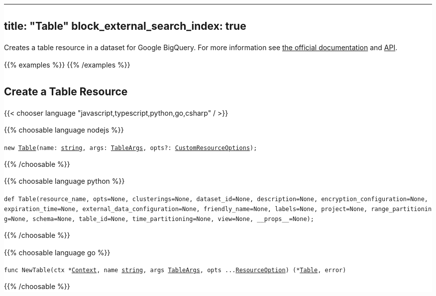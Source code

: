 
---
title: "Table"
block_external_search_index: true
---






Creates a table resource in a dataset for Google BigQuery. For more information see
[the official documentation](https://cloud.google.com/bigquery/docs/) and
[API](https://cloud.google.com/bigquery/docs/reference/rest/v2/tables).


{{% examples %}}
{{% /examples %}}



## Create a Table Resource
{{< chooser language "javascript,typescript,python,go,csharp" / >}}


{{% choosable language nodejs %}}
<div class="highlight"><pre class="chroma"><code class="language-typescript" data-lang="typescript"><span class="k">new </span><span class="nx"><a href="/docs/reference/pkg/nodejs/pulumi/gcp/bigquery/#Table">Table</a></span><span class="p">(</span><span class="nx">name</span>: <span class="nx"><a href="https://developer.mozilla.org/en-US/docs/Web/JavaScript/Reference/Global_Objects/string">string</a></span><span class="p">, </span><span class="nx">args</span>: <span class="nx"><a href="/docs/reference/pkg/nodejs/pulumi/gcp/bigquery/#TableArgs">TableArgs</a></span><span class="p">, </span><span class="nx">opts</span>?: <span class="nx"><a href="/docs/reference/pkg/nodejs/pulumi/pulumi/#CustomResourceOptions">CustomResourceOptions</a></span><span class="p">);</span></code></pre></div>
{{% /choosable %}}

{{% choosable language python %}}
<div class="highlight"><pre class="chroma"><code class="language-python" data-lang="python"><span class="k">def </span><span class="nf">Table</span><span class="p">(resource_name, opts=None, </span>clusterings=None<span class="p">, </span>dataset_id=None<span class="p">, </span>description=None<span class="p">, </span>encryption_configuration=None<span class="p">, </span>expiration_time=None<span class="p">, </span>external_data_configuration=None<span class="p">, </span>friendly_name=None<span class="p">, </span>labels=None<span class="p">, </span>project=None<span class="p">, </span>range_partitioning=None<span class="p">, </span>schema=None<span class="p">, </span>table_id=None<span class="p">, </span>time_partitioning=None<span class="p">, </span>view=None<span class="p">, __props__=None);</span></code></pre></div>
{{% /choosable %}}

{{% choosable language go %}}
<div class="highlight"><pre class="chroma"><code class="language-go" data-lang="go"><span class="k">func </span>NewTable<span class="p">(</span><span class="nx">ctx</span> *<span class="nx"><a href="https://pkg.go.dev/github.com/pulumi/pulumi/sdk/v3/go/pulumi?tab=doc#Context">Context</a></span><span class="p">, </span><span class="nx">name</span> <span class="nx"><a href="https://golang.org/pkg/builtin/#string">string</a></span><span class="p">, </span><span class="nx">args</span> <span class="nx"><a href="https://pkg.go.dev/github.com/pulumi/pulumi-gcp/sdk/v3/go/gcp/bigquery?tab=doc#TableArgs">TableArgs</a></span><span class="p">, </span><span class="nx">opts</span> ...<span class="nx"><a href="https://pkg.go.dev/github.com/pulumi/pulumi/sdk/v3/go/pulumi?tab=doc#ResourceOption">ResourceOption</a></span><span class="p">) (*<span class="nx"><a href="https://pkg.go.dev/github.com/pulumi/pulumi-gcp/sdk/v3/go/gcp/bigquery?tab=doc#Table">Table</a></span>, error)</span></code></pre></div>
{{% /choosable %}}
